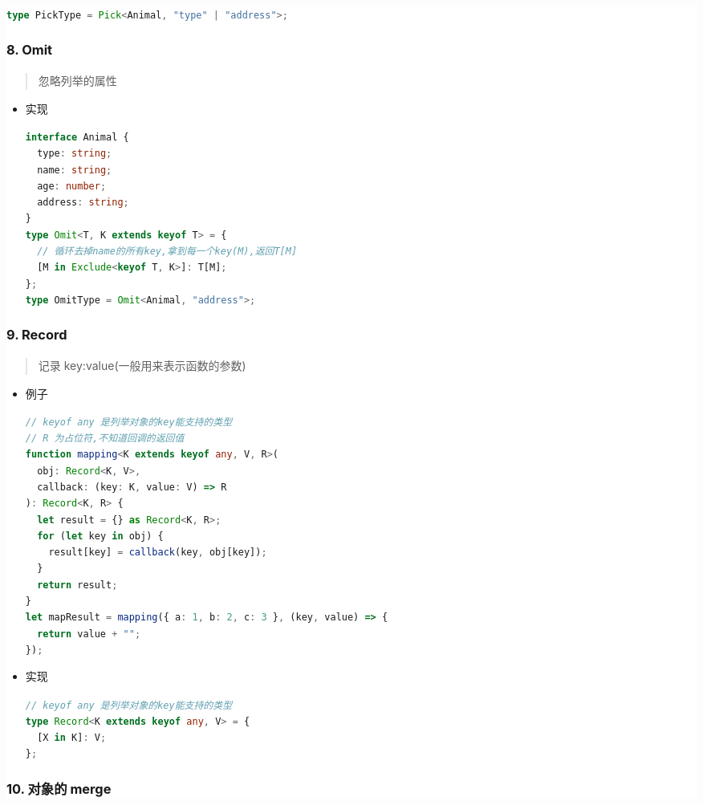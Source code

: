   ```typescript
  type PickType = Pick<Animal, "type" | "address">;
  ```

### 8. Omit

> 忽略列举的属性

- 实现
  ```typescript
  interface Animal {
    type: string;
    name: string;
    age: number;
    address: string;
  }
  type Omit<T, K extends keyof T> = {
    // 循环去掉name的所有key,拿到每一个key(M),返回T[M]
    [M in Exclude<keyof T, K>]: T[M];
  };
  type OmitType = Omit<Animal, "address">;
  ```

### 9. Record

> 记录 key:value(一般用来表示函数的参数)

- 例子
  ```typescript
  // keyof any 是列举对象的key能支持的类型
  // R 为占位符,不知道回调的返回值
  function mapping<K extends keyof any, V, R>(
    obj: Record<K, V>,
    callback: (key: K, value: V) => R
  ): Record<K, R> {
    let result = {} as Record<K, R>;
    for (let key in obj) {
      result[key] = callback(key, obj[key]);
    }
    return result;
  }
  let mapResult = mapping({ a: 1, b: 2, c: 3 }, (key, value) => {
    return value + "";
  });
  ```
- 实现
  ```typescript
  // keyof any 是列举对象的key能支持的类型
  type Record<K extends keyof any, V> = {
    [X in K]: V;
  };
  ```

### 10. 对象的 merge


  [K in keyof T]: T[K]
  [K in keyof T]: T[K];